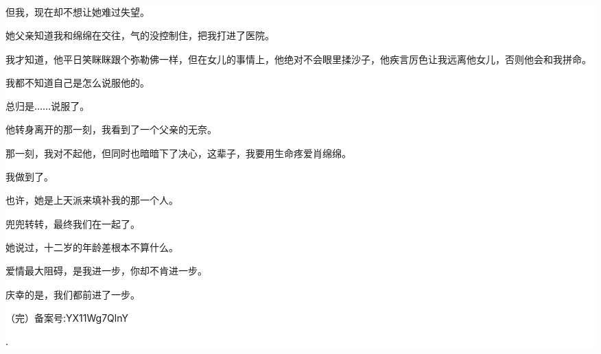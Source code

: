 但我，现在却不想让她难过失望。

她父亲知道我和绵绵在交往，气的没控制住，把我打进了医院。

我才知道，他平日笑眯眯跟个弥勒佛一样，但在女儿的事情上，他绝对不会眼里揉沙子，他疾言厉色让我远离他女儿，否则他会和我拼命。

我都不知道自己是怎么说服他的。

总归是……说服了。

他转身离开的那一刻，我看到了一个父亲的无奈。

那一刻，我对不起他，但同时也暗暗下了决心，这辈子，我要用生命疼爱肖绵绵。

我做到了。

也许，她是上天派来填补我的那一个人。

兜兜转转，最终我们在一起了。

她说过，十二岁的年龄差根本不算什么。

爱情最大阻碍，是我进一步，你却不肯进一步。

庆幸的是，我们都前进了一步。

（完）备案号:YX11Wg7QlnY

.